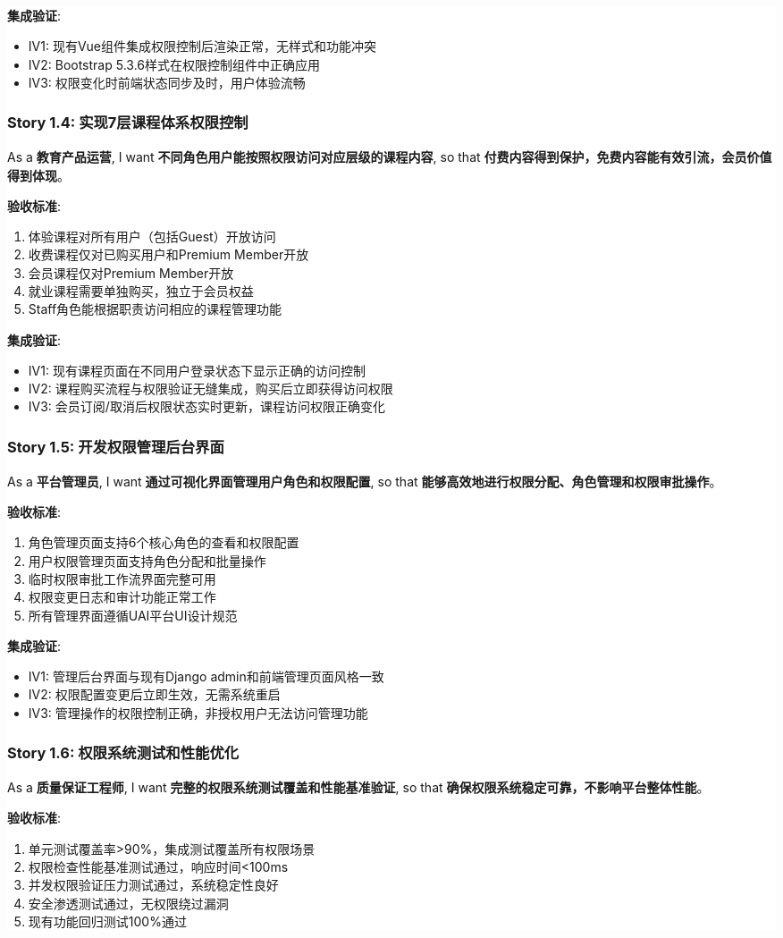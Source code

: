 **集成验证**:
- IV1: 现有Vue组件集成权限控制后渲染正常，无样式和功能冲突
- IV2: Bootstrap 5.3.6样式在权限控制组件中正确应用
- IV3: 权限变化时前端状态同步及时，用户体验流畅

### Story 1.4: 实现7层课程体系权限控制

As a **教育产品运营**,
I want **不同角色用户能按照权限访问对应层级的课程内容**,
so that **付费内容得到保护，免费内容能有效引流，会员价值得到体现**。

**验收标准**:
1. 体验课程对所有用户（包括Guest）开放访问
2. 收费课程仅对已购买用户和Premium Member开放
3. 会员课程仅对Premium Member开放
4. 就业课程需要单独购买，独立于会员权益
5. Staff角色能根据职责访问相应的课程管理功能

**集成验证**:
- IV1: 现有课程页面在不同用户登录状态下显示正确的访问控制
- IV2: 课程购买流程与权限验证无缝集成，购买后立即获得访问权限
- IV3: 会员订阅/取消后权限状态实时更新，课程访问权限正确变化

### Story 1.5: 开发权限管理后台界面

As a **平台管理员**,
I want **通过可视化界面管理用户角色和权限配置**,
so that **能够高效地进行权限分配、角色管理和权限审批操作**。

**验收标准**:
1. 角色管理页面支持6个核心角色的查看和权限配置
2. 用户权限管理页面支持角色分配和批量操作
3. 临时权限审批工作流界面完整可用
4. 权限变更日志和审计功能正常工作
5. 所有管理界面遵循UAI平台UI设计规范

**集成验证**:
- IV1: 管理后台界面与现有Django admin和前端管理页面风格一致
- IV2: 权限配置变更后立即生效，无需系统重启
- IV3: 管理操作的权限控制正确，非授权用户无法访问管理功能

### Story 1.6: 权限系统测试和性能优化

As a **质量保证工程师**,
I want **完整的权限系统测试覆盖和性能基准验证**,
so that **确保权限系统稳定可靠，不影响平台整体性能**。

**验收标准**:
1. 单元测试覆盖率>90%，集成测试覆盖所有权限场景
2. 权限检查性能基准测试通过，响应时间<100ms
3. 并发权限验证压力测试通过，系统稳定性良好
4. 安全渗透测试通过，无权限绕过漏洞
5. 现有功能回归测试100%通过
